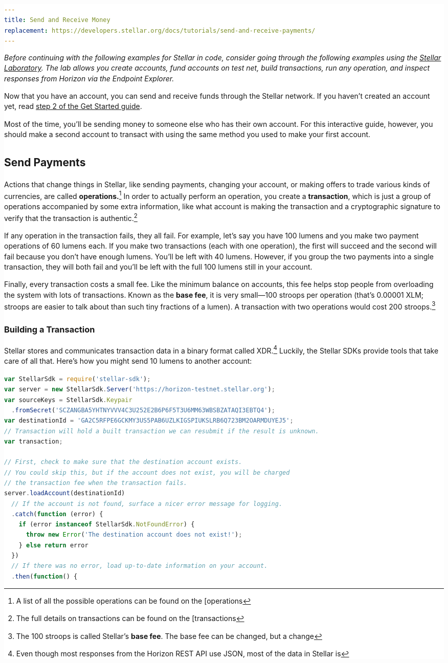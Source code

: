 ```yaml
---
title: Send and Receive Money
replacement: https://developers.stellar.org/docs/tutorials/send-and-receive-payments/
---
```


_Before continuing with the following examples for Stellar in code, consider going through the
following examples using the [Stellar Laboratory](https://www.stellar.org/laboratory/). The lab
allows you create accounts, fund accounts on test net, build transactions, run any operation, and
inspect responses from Horizon via the Endpoint Explorer._

Now that you have an account, you can send and receive funds through the Stellar network. If you
haven’t created an account yet, read [step 2 of the Get Started guide](./create-account.md).

Most of the time, you’ll be sending money to someone else who has their own account. For this
interactive guide, however, you should make a second account to transact with using the same method
you used to make your first account.

## Send Payments

Actions that change things in Stellar, like sending payments, changing your account, or making
offers to trade various kinds of currencies, are called **operations.**[^1] In order to actually
perform an operation, you create a **transaction**, which is just a group of operations accompanied
by some extra information, like what account is making the transaction and a cryptographic
signature to verify that the transaction is authentic.[^2]

If any operation in the transaction fails, they all fail. For example, let’s say you have 100
lumens and you make two payment operations of 60 lumens each. If you make two transactions (each
with one operation), the first will succeed and the second will fail because you don’t have enough
lumens. You’ll be left with 40 lumens. However, if you group the two payments into a single
transaction, they will both fail and you’ll be left with the full 100 lumens still in your account.

Finally, every transaction costs a small fee. Like the minimum balance on accounts, this fee helps
stop people from overloading the system with lots of transactions. Known as the **base fee**, it is
very small—100 stroops per operation (that’s 0.00001 XLM; stroops are easier to talk about than
such tiny fractions of a lumen). A transaction with two operations would cost 200 stroops.[^3]

### Building a Transaction

Stellar stores and communicates transaction data in a binary format called XDR.[^4] Luckily, the
Stellar SDKs provide tools that take care of all that. Here’s how you might send 10 lumens to
another account:

<code-example name="Submitting a Transaction">

```js
var StellarSdk = require('stellar-sdk');
var server = new StellarSdk.Server('https://horizon-testnet.stellar.org');
var sourceKeys = StellarSdk.Keypair
  .fromSecret('SCZANGBA5YHTNYVVV4C3U252E2B6P6F5T3U6MM63WBSBZATAQI3EBTQ4');
var destinationId = 'GA2C5RFPE6GCKMY3US5PAB6UZLKIGSPIUKSLRB6Q723BM2OARMDUYEJ5';
// Transaction will hold a built transaction we can resubmit if the result is unknown.
var transaction;

// First, check to make sure that the destination account exists.
// You could skip this, but if the account does not exist, you will be charged
// the transaction fee when the transaction fails.
server.loadAccount(destinationId)
  // If the account is not found, surface a nicer error message for logging.
  .catch(function (error) {
    if (error instanceof StellarSdk.NotFoundError) {
      throw new Error('The destination account does not exist!');
    } else return error
  })
  // If there was no error, load up-to-date information on your account.
  .then(function() {
```

[^1]: A list of all the possible operations can be found on the [operations
[^2]: The full details on transactions can be found on the [transactions
[^3]: The 100 stroops is called Stellar’s **base fee**. The base fee can be changed, but a change
[^4]: Even though most responses from the Horizon REST API use JSON, most of the data in Stellar is
[^5]: In situations where you need to perform a high number of transactions in a short period of